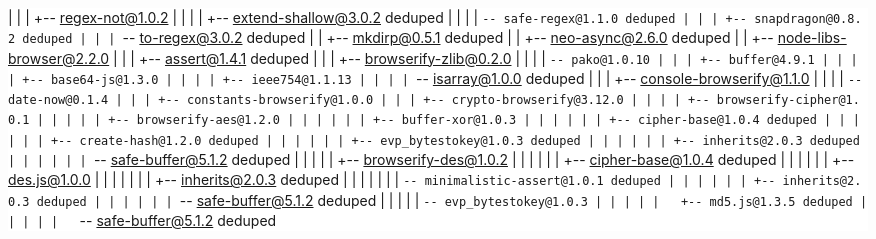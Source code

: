 | | | +-- regex-not@1.0.2
| | | | +-- extend-shallow@3.0.2 deduped
| | | | `-- safe-regex@1.1.0 deduped
| | | +-- snapdragon@0.8.2 deduped
| | | `-- to-regex@3.0.2 deduped
| | +-- mkdirp@0.5.1 deduped
| | +-- neo-async@2.6.0 deduped
| | +-- node-libs-browser@2.2.0
| | | +-- assert@1.4.1 deduped
| | | +-- browserify-zlib@0.2.0
| | | | `-- pako@1.0.10
| | | +-- buffer@4.9.1
| | | | +-- base64-js@1.3.0
| | | | +-- ieee754@1.1.13
| | | | `-- isarray@1.0.0 deduped
| | | +-- console-browserify@1.1.0
| | | | `-- date-now@0.1.4
| | | +-- constants-browserify@1.0.0
| | | +-- crypto-browserify@3.12.0
| | | | +-- browserify-cipher@1.0.1
| | | | | +-- browserify-aes@1.2.0
| | | | | | +-- buffer-xor@1.0.3
| | | | | | +-- cipher-base@1.0.4 deduped
| | | | | | +-- create-hash@1.2.0 deduped
| | | | | | +-- evp_bytestokey@1.0.3 deduped
| | | | | | +-- inherits@2.0.3 deduped
| | | | | | `-- safe-buffer@5.1.2 deduped
| | | | | +-- browserify-des@1.0.2
| | | | | | +-- cipher-base@1.0.4 deduped
| | | | | | +-- des.js@1.0.0
| | | | | | | +-- inherits@2.0.3 deduped
| | | | | | | `-- minimalistic-assert@1.0.1 deduped
| | | | | | +-- inherits@2.0.3 deduped
| | | | | | `-- safe-buffer@5.1.2 deduped
| | | | | `-- evp_bytestokey@1.0.3
| | | | |   +-- md5.js@1.3.5 deduped
| | | | |   `-- safe-buffer@5.1.2 deduped